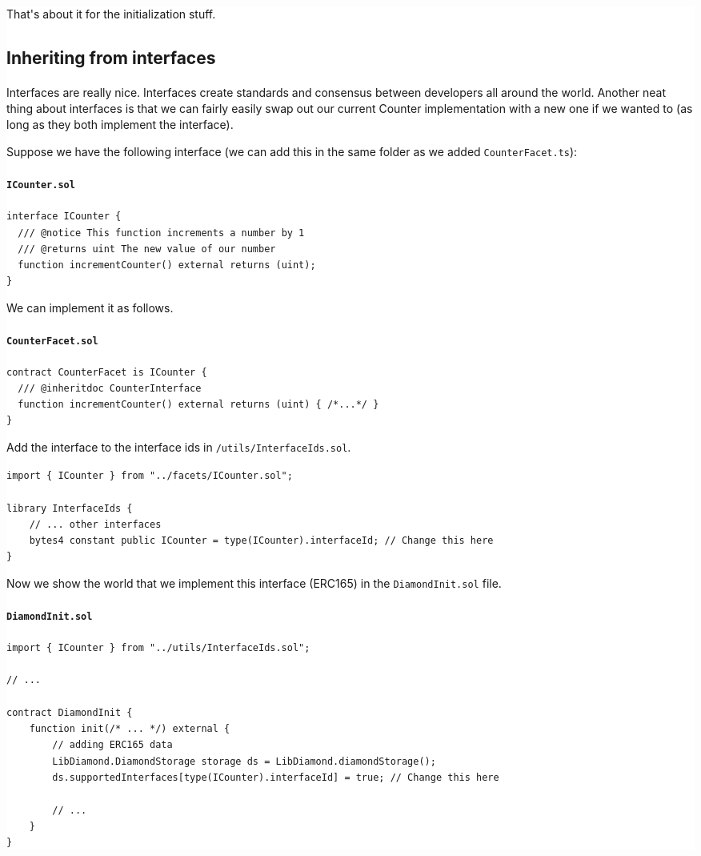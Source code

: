 That's about it for the initialization stuff.

## Inheriting from interfaces
Interfaces are really nice. Interfaces create standards and consensus between developers all around the world. Another neat thing about interfaces is that we can fairly easily swap out our current Counter implementation with a new one if we wanted to (as long as they both implement the interface).

Suppose we have the following interface (we can add this in the same folder as we added `CounterFacet.ts`):

#### **`ICounter.sol`**
```solidity
interface ICounter {
  /// @notice This function increments a number by 1
  /// @returns uint The new value of our number
  function incrementCounter() external returns (uint);
}
```

We can implement it as follows.

#### **`CounterFacet.sol`**
```solidity
contract CounterFacet is ICounter {
  /// @inheritdoc CounterInterface
  function incrementCounter() external returns (uint) { /*...*/ }
}
```

Add the interface to the interface ids in `/utils/InterfaceIds.sol`.

```solidity
import { ICounter } from "../facets/ICounter.sol";

library InterfaceIds {
    // ... other interfaces
    bytes4 constant public ICounter = type(ICounter).interfaceId; // Change this here
}
```

Now we show the world that we implement this interface (ERC165) in the `DiamondInit.sol` file.

#### **`DiamondInit.sol`**
```solidity
import { ICounter } from "../utils/InterfaceIds.sol";

// ...

contract DiamondInit {    
    function init(/* ... */) external {
        // adding ERC165 data
        LibDiamond.DiamondStorage storage ds = LibDiamond.diamondStorage();
        ds.supportedInterfaces[type(ICounter).interfaceId] = true; // Change this here

        // ... 
    }
}
```
